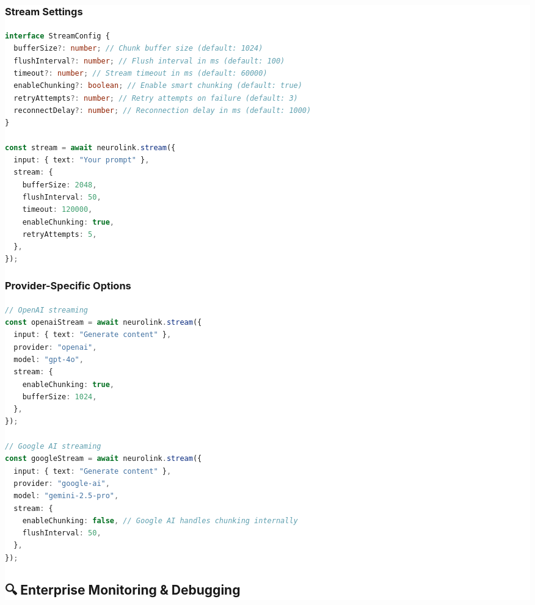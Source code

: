 ### Stream Settings

```typescript
interface StreamConfig {
  bufferSize?: number; // Chunk buffer size (default: 1024)
  flushInterval?: number; // Flush interval in ms (default: 100)
  timeout?: number; // Stream timeout in ms (default: 60000)
  enableChunking?: boolean; // Enable smart chunking (default: true)
  retryAttempts?: number; // Retry attempts on failure (default: 3)
  reconnectDelay?: number; // Reconnection delay in ms (default: 1000)
}

const stream = await neurolink.stream({
  input: { text: "Your prompt" },
  stream: {
    bufferSize: 2048,
    flushInterval: 50,
    timeout: 120000,
    enableChunking: true,
    retryAttempts: 5,
  },
});
```

### Provider-Specific Options

```typescript
// OpenAI streaming
const openaiStream = await neurolink.stream({
  input: { text: "Generate content" },
  provider: "openai",
  model: "gpt-4o",
  stream: {
    enableChunking: true,
    bufferSize: 1024,
  },
});

// Google AI streaming
const googleStream = await neurolink.stream({
  input: { text: "Generate content" },
  provider: "google-ai",
  model: "gemini-2.5-pro",
  stream: {
    enableChunking: false, // Google AI handles chunking internally
    flushInterval: 50,
  },
});
```

## 🔍 Enterprise Monitoring & Debugging
